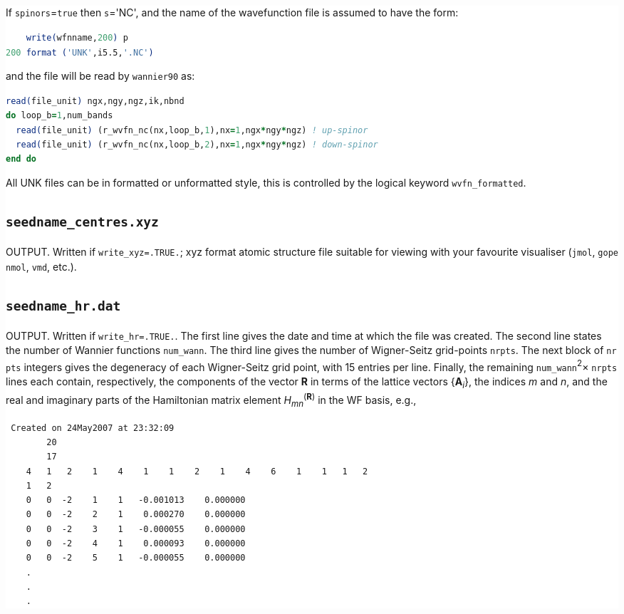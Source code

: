 If `spinors`=`true` then `s`='NC', and the name of the wavefunction file
is assumed to have the form:

```fortran
    write(wfnname,200) p
200 format ('UNK',i5.5,'.NC')
```

and the file will be read by `wannier90` as:

```fortran
read(file_unit) ngx,ngy,ngz,ik,nbnd  
do loop_b=1,num_bands
  read(file_unit) (r_wvfn_nc(nx,loop_b,1),nx=1,ngx*ngy*ngz) ! up-spinor
  read(file_unit) (r_wvfn_nc(nx,loop_b,2),nx=1,ngx*ngy*ngz) ! down-spinor
end do  
```

All UNK files can be in formatted or unformatted style, this is
controlled by the logical keyword `wvfn_formatted`.

## `seedname_centres.xyz`

OUTPUT. Written if `write_xyz=.TRUE.`; xyz format atomic structure file
suitable for viewing with your favourite visualiser (`jmol`, `gopenmol`,
`vmd`, etc.).

## `seedname_hr.dat`

OUTPUT. Written if `write_hr=.TRUE.`. The first line gives the date and
time at which the file was created. The second line states the number of
Wannier functions `num_wann`. The third line gives the number of
Wigner-Seitz grid-points `nrpts`. The next block of `nrpts` integers
gives the degeneracy of each Wigner-Seitz grid point, with 15 entries
per line. Finally, the remaining `num_wann`$^2 \times$ `nrpts` lines
each contain, respectively, the components of the vector $\mathbf{R}$ in
terms of the lattice vectors $\{\mathbf{A}_{i}\}$, the indices $m$ and
$n$, and the real and imaginary parts of the Hamiltonian matrix element
$H_{mn}^{(\mathbf{R})}$ in the WF basis, e.g.,

     Created on 24May2007 at 23:32:09                            
            20
            17
        4   1   2    1    4    1    1    2    1    4    6    1    1   1   2
        1   2
        0   0  -2    1    1   -0.001013    0.000000
        0   0  -2    2    1    0.000270    0.000000
        0   0  -2    3    1   -0.000055    0.000000
        0   0  -2    4    1    0.000093    0.000000
        0   0  -2    5    1   -0.000055    0.000000
        .
        .
        .
